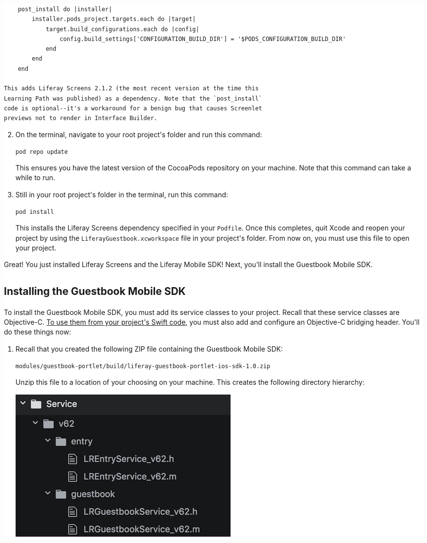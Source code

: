         post_install do |installer|
            installer.pods_project.targets.each do |target|
                target.build_configurations.each do |config|
                    config.build_settings['CONFIGURATION_BUILD_DIR'] = '$PODS_CONFIGURATION_BUILD_DIR'
                end
            end
        end

    This adds Liferay Screens 2.1.2 (the most recent version at the time this 
    Learning Path was published) as a dependency. Note that the `post_install` 
    code is optional--it's a workaround for a benign bug that causes Screenlet 
    previews not to render in Interface Builder. 

2.  On the terminal, navigate to your root project's folder and run this 
    command: 

        pod repo update

    This ensures you have the latest version of the CocoaPods repository on your 
    machine. Note that this command can take a while to run. 

3.  Still in your root project's folder in the terminal, run this command: 

        pod install

    This installs the Liferay Screens dependency specified in your `Podfile`. 
    Once this completes, quit Xcode and reopen your project by using the 
    `LiferayGuestbook.xcworkspace` file in your project's folder. From now 
    on, you must use this file to open your project. 

Great! You just installed Liferay Screens and the Liferay Mobile SDK! Next, 
you'll install the Guestbook Mobile SDK. 

## Installing the Guestbook Mobile SDK [](id=installing-the-guestbook-mobile-sdk)

To install the Guestbook Mobile SDK, you must add its service classes to your 
project. Recall that these service classes are Objective-C. 
[To use them from your project's Swift code](https://developer.apple.com/library/ios/documentation/Swift/Conceptual/BuildingCocoaApps/MixandMatch.html), 
you must also add and configure an Objective-C bridging header. You'll do these 
things now: 

1.  Recall that you created the following ZIP file containing the Guestbook 
    Mobile SDK: 

        modules/guestbook-portlet/build/liferay-guestbook-portlet-ios-sdk-1.0.zip

    Unzip this file to a location of your choosing on your machine. This creates 
    the following directory hierarchy: 

    ![Figure 2: The Guestbook Mobile SDK's Objective-C classes unzip to this folder structure.](../../../images/ios-lp-sdk-structure.png)
